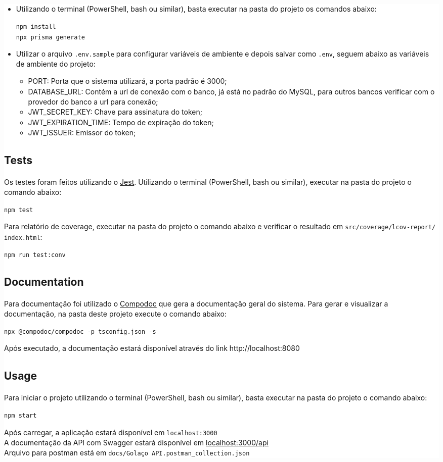 - Utilizando o terminal (PowerShell, bash ou similar), basta executar na pasta do projeto os comandos abaixo:

  ```shell
  npm install
  npx prisma generate
  ```

- Utilizar o arquivo `.env.sample` para configurar variáveis de ambiente e depois salvar como `.env`, seguem abaixo as variáveis de ambiente do projeto:
  - PORT: Porta que o sistema utilizará, a porta padrão é 3000;
  - DATABASE_URL: Contém a url de conexão com o banco, já está no padrão do MySQL, para outros bancos verificar com o provedor do banco a url para conexão;
  - JWT_SECRET_KEY: Chave para assinatura do token;
  - JWT_EXPIRATION_TIME: Tempo de expiração do token;
  - JWT_ISSUER: Emissor do token;

## Tests

Os testes foram feitos utilizando o [Jest].
Utilizando o terminal (PowerShell, bash ou similar), executar na pasta do projeto o comando abaixo:

```shell
npm test
```

Para relatório de coverage, executar na pasta do projeto o comando abaixo e verificar o resultado em `src/coverage/lcov-report/index.html`:

```shell
npm run test:conv
```

## Documentation

Para documentação foi utilizado o [Compodoc] que gera a documentação geral do sistema. Para gerar e visualizar a documentação, na pasta deste projeto execute o comando abaixo:

```shell
npx @compodoc/compodoc -p tsconfig.json -s
```

Após executado, a documentação estará disponível através do link http://localhost:8080

## Usage

Para iniciar o projeto utilizando o terminal (PowerShell, bash ou similar), basta executar na pasta do projeto o comando abaixo:

```shell
npm start
```

Após carregar, a aplicação estará disponível em `localhost:3000`  
A documentação da API com Swagger estará disponível em [localhost:3000/api](http://localhost:3000/api)  
Arquivo para postman está em `docs/Golaço API.postman_collection.json`


[Visual Studio Code]: https://code.visualstudio.com/
[Node.js]: https://nodejs.org/en/
[NPM]: https://www.npmjs.com/
[Nest.js]: https://nestjs.com/
[Prisma]: https://www.prisma.io/
[TypeScript]: https://www.typescriptlang.org/
[Jest]: https://jestjs.io/pt-BR/
[Swagger Editor]: https://editor.swagger.io/
[MySQL]: https://www.mysql.com/
[Compodoc]: https://compodoc.app/guides/usage.html
[MySQL Community]: https://www.mysql.com/products/community/
[Draw.io]: https://app.diagrams.net/
[ASCII-Art]: https://ascii-art.botecodigital.dev.br/
[Text to ASCII]: http://www.patorjk.com/software/taag/#p=display&f=Graffiti&t=Type%20Something%20
[Luis Carlos Zancanela]: https://github.com/didifive
[Vinicius Santos Silva]: https://github.com